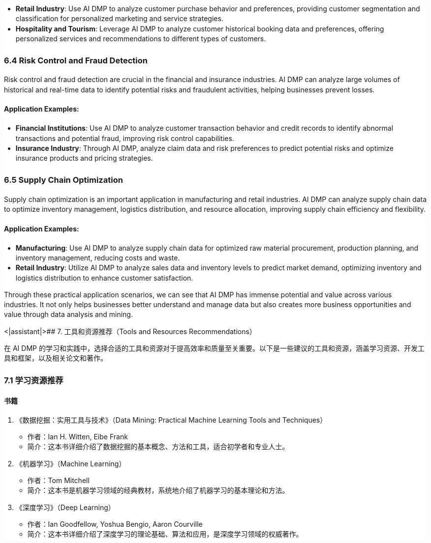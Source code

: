 - **Retail Industry**: Use AI DMP to analyze customer purchase behavior and preferences, providing customer segmentation and classification for personalized marketing and service strategies.
- **Hospitality and Tourism**: Leverage AI DMP to analyze customer historical booking data and preferences, offering personalized services and recommendations to different types of customers.

### 6.4 Risk Control and Fraud Detection

Risk control and fraud detection are crucial in the financial and insurance industries. AI DMP can analyze large volumes of historical and real-time data to identify potential risks and fraudulent activities, helping businesses prevent losses.

#### Application Examples:

- **Financial Institutions**: Use AI DMP to analyze customer transaction behavior and credit records to identify abnormal transactions and potential fraud, improving risk control capabilities.
- **Insurance Industry**: Through AI DMP, analyze claim data and risk preferences to predict potential risks and optimize insurance products and pricing strategies.

### 6.5 Supply Chain Optimization

Supply chain optimization is an important application in manufacturing and retail industries. AI DMP can analyze supply chain data to optimize inventory management, logistics distribution, and resource allocation, improving supply chain efficiency and flexibility.

#### Application Examples:

- **Manufacturing**: Use AI DMP to analyze supply chain data for optimized raw material procurement, production planning, and inventory management, reducing costs and waste.
- **Retail Industry**: Utilize AI DMP to analyze sales data and inventory levels to predict market demand, optimizing inventory and logistics distribution to enhance customer satisfaction.

Through these practical application scenarios, we can see that AI DMP has immense potential and value across various industries. It not only helps businesses better understand and manage data but also creates more business opportunities and value through data analysis and mining.

<|assistant|>## 7. 工具和资源推荐（Tools and Resources Recommendations）

在 AI DMP 的学习和实践中，选择合适的工具和资源对于提高效率和质量至关重要。以下是一些建议的工具和资源，涵盖学习资源、开发工具和框架，以及相关论文和著作。

### 7.1 学习资源推荐

#### 书籍

1. 《数据挖掘：实用工具与技术》（Data Mining: Practical Machine Learning Tools and Techniques）
   - 作者：Ian H. Witten, Eibe Frank
   - 简介：这本书详细介绍了数据挖掘的基本概念、方法和工具，适合初学者和专业人士。

2. 《机器学习》（Machine Learning）
   - 作者：Tom Mitchell
   - 简介：这本书是机器学习领域的经典教材，系统地介绍了机器学习的基本理论和方法。

3. 《深度学习》（Deep Learning）
   - 作者：Ian Goodfellow, Yoshua Bengio, Aaron Courville
   - 简介：这本书详细介绍了深度学习的理论基础、算法和应用，是深度学习领域的权威著作。
